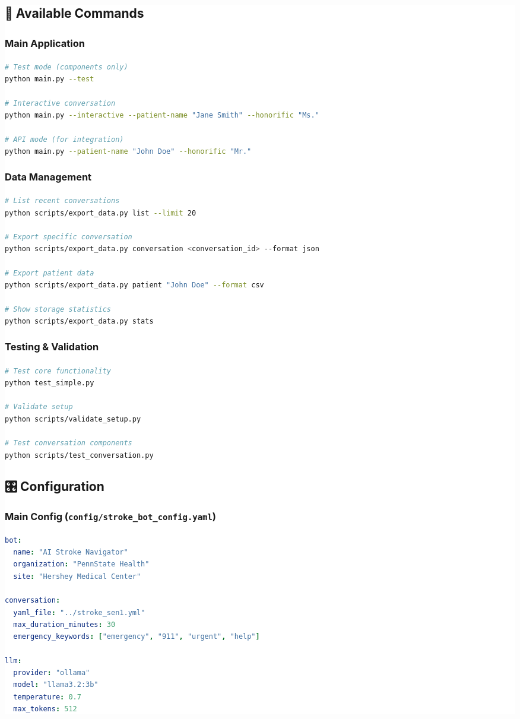 ## 🔧 **Available Commands**

### **Main Application**
```bash
# Test mode (components only)
python main.py --test

# Interactive conversation
python main.py --interactive --patient-name "Jane Smith" --honorific "Ms."

# API mode (for integration)
python main.py --patient-name "John Doe" --honorific "Mr."
```

### **Data Management**
```bash
# List recent conversations
python scripts/export_data.py list --limit 20

# Export specific conversation
python scripts/export_data.py conversation <conversation_id> --format json

# Export patient data
python scripts/export_data.py patient "John Doe" --format csv

# Show storage statistics
python scripts/export_data.py stats
```

### **Testing & Validation**
```bash
# Test core functionality
python test_simple.py

# Validate setup
python scripts/validate_setup.py

# Test conversation components
python scripts/test_conversation.py
```

## 🎛️ **Configuration**

### **Main Config** (`config/stroke_bot_config.yaml`)
```yaml
bot:
  name: "AI Stroke Navigator"
  organization: "PennState Health"
  site: "Hershey Medical Center"

conversation:
  yaml_file: "../stroke_sen1.yml"
  max_duration_minutes: 30
  emergency_keywords: ["emergency", "911", "urgent", "help"]

llm:
  provider: "ollama"
  model: "llama3.2:3b"
  temperature: 0.7
  max_tokens: 512
```
